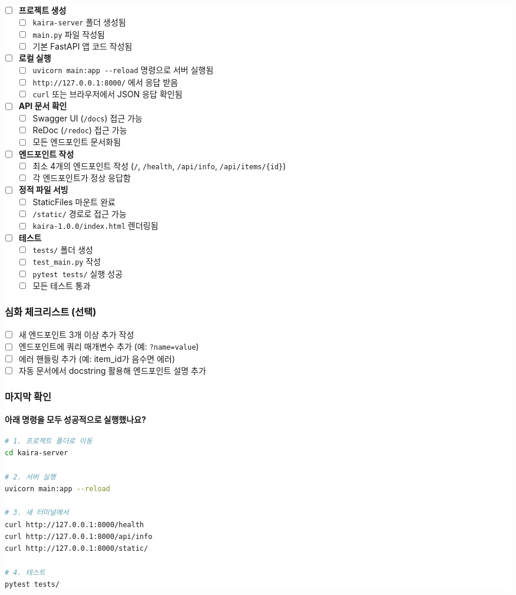 - [ ] **프로젝트 생성**
  - [ ] `kaira-server` 폴더 생성됨
  - [ ] `main.py` 파일 작성됨
  - [ ] 기본 FastAPI 앱 코드 작성됨

- [ ] **로컬 실행**
  - [ ] `uvicorn main:app --reload` 명령으로 서버 실행됨
  - [ ] `http://127.0.0.1:8000/` 에서 응답 받음
  - [ ] `curl` 또는 브라우저에서 JSON 응답 확인됨

- [ ] **API 문서 확인**
  - [ ] Swagger UI (`/docs`) 접근 가능
  - [ ] ReDoc (`/redoc`) 접근 가능
  - [ ] 모든 엔드포인트 문서화됨

- [ ] **엔드포인트 작성**
  - [ ] 최소 4개의 엔드포인트 작성 (`/`, `/health`, `/api/info`, `/api/items/{id}`)
  - [ ] 각 엔드포인트가 정상 응답함

- [ ] **정적 파일 서빙**
  - [ ] StaticFiles 마운트 완료
  - [ ] `/static/` 경로로 접근 가능
  - [ ] `kaira-1.0.0/index.html` 렌더링됨

- [ ] **테스트**
  - [ ] `tests/` 폴더 생성
  - [ ] `test_main.py` 작성
  - [ ] `pytest tests/` 실행 성공
  - [ ] 모든 테스트 통과

### 심화 체크리스트 (선택)

- [ ] 새 엔드포인트 3개 이상 추가 작성
- [ ] 엔드포인트에 쿼리 매개변수 추가 (예: `?name=value`)
- [ ] 에러 핸들링 추가 (예: item_id가 음수면 에러)
- [ ] 자동 문서에서 docstring 활용해 엔드포인트 설명 추가

### 마지막 확인

**아래 명령을 모두 성공적으로 실행했나요?**

```bash
# 1. 프로젝트 폴더로 이동
cd kaira-server

# 2. 서버 실행
uvicorn main:app --reload

# 3. 새 터미널에서
curl http://127.0.0.1:8000/health
curl http://127.0.0.1:8000/api/info
curl http://127.0.0.1:8000/static/

# 4. 테스트
pytest tests/
```
